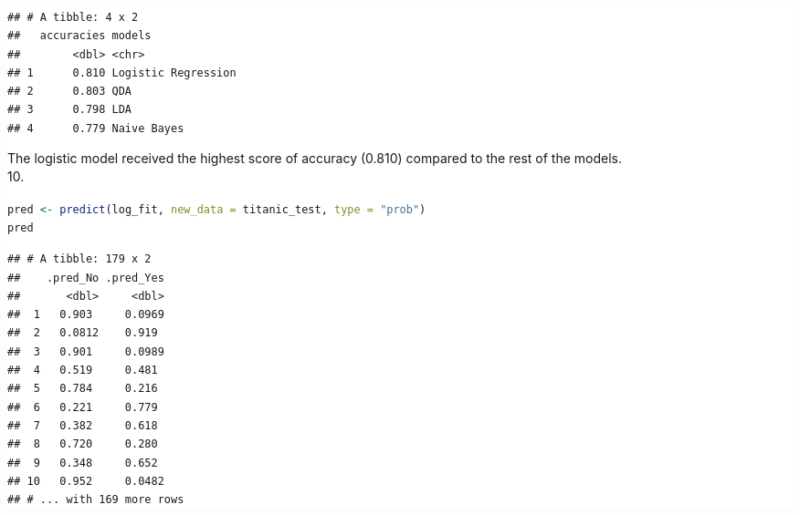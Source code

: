     ## # A tibble: 4 x 2
    ##   accuracies models             
    ##        <dbl> <chr>              
    ## 1      0.810 Logistic Regression
    ## 2      0.803 QDA                
    ## 3      0.798 LDA                
    ## 4      0.779 Naive Bayes

The logistic model received the highest score of accuracy (0.810)
compared to the rest of the models.  
10.

``` r
pred <- predict(log_fit, new_data = titanic_test, type = "prob")
pred
```

    ## # A tibble: 179 x 2
    ##    .pred_No .pred_Yes
    ##       <dbl>     <dbl>
    ##  1   0.903     0.0969
    ##  2   0.0812    0.919 
    ##  3   0.901     0.0989
    ##  4   0.519     0.481 
    ##  5   0.784     0.216 
    ##  6   0.221     0.779 
    ##  7   0.382     0.618 
    ##  8   0.720     0.280 
    ##  9   0.348     0.652 
    ## 10   0.952     0.0482
    ## # ... with 169 more rows
